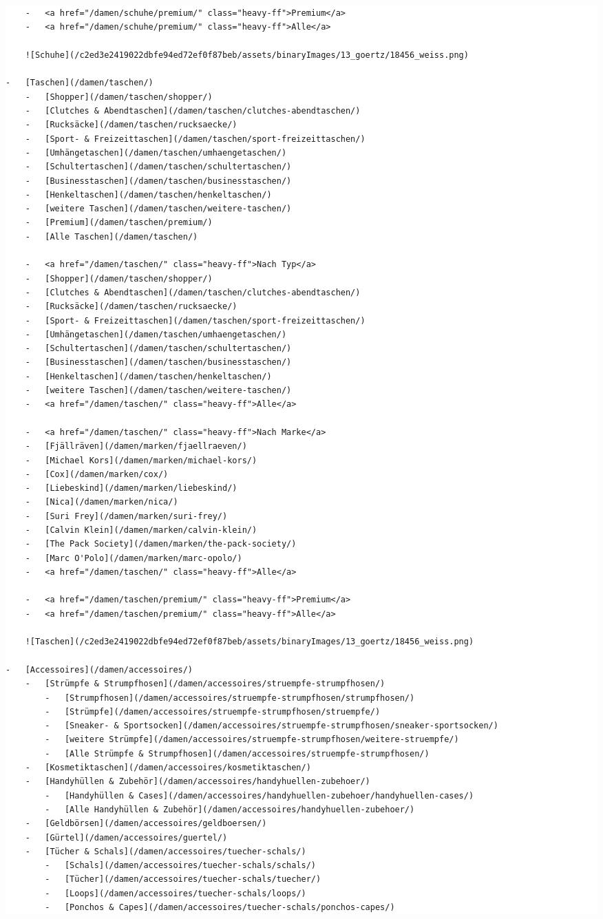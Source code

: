         -   <a href="/damen/schuhe/premium/" class="heavy-ff">Premium</a>
        -   <a href="/damen/schuhe/premium/" class="heavy-ff">Alle</a>

        ![Schuhe](/c2ed3e2419022dbfe94ed72ef0f87beb/assets/binaryImages/13_goertz/18456_weiss.png)

    -   [Taschen](/damen/taschen/)
        -   [Shopper](/damen/taschen/shopper/)
        -   [Clutches & Abendtaschen](/damen/taschen/clutches-abendtaschen/)
        -   [Rucksäcke](/damen/taschen/rucksaecke/)
        -   [Sport- & Freizeittaschen](/damen/taschen/sport-freizeittaschen/)
        -   [Umhängetaschen](/damen/taschen/umhaengetaschen/)
        -   [Schultertaschen](/damen/taschen/schultertaschen/)
        -   [Businesstaschen](/damen/taschen/businesstaschen/)
        -   [Henkeltaschen](/damen/taschen/henkeltaschen/)
        -   [weitere Taschen](/damen/taschen/weitere-taschen/)
        -   [Premium](/damen/taschen/premium/)
        -   [Alle Taschen](/damen/taschen/)

        -   <a href="/damen/taschen/" class="heavy-ff">Nach Typ</a>
        -   [Shopper](/damen/taschen/shopper/)
        -   [Clutches & Abendtaschen](/damen/taschen/clutches-abendtaschen/)
        -   [Rucksäcke](/damen/taschen/rucksaecke/)
        -   [Sport- & Freizeittaschen](/damen/taschen/sport-freizeittaschen/)
        -   [Umhängetaschen](/damen/taschen/umhaengetaschen/)
        -   [Schultertaschen](/damen/taschen/schultertaschen/)
        -   [Businesstaschen](/damen/taschen/businesstaschen/)
        -   [Henkeltaschen](/damen/taschen/henkeltaschen/)
        -   [weitere Taschen](/damen/taschen/weitere-taschen/)
        -   <a href="/damen/taschen/" class="heavy-ff">Alle</a>

        -   <a href="/damen/taschen/" class="heavy-ff">Nach Marke</a>
        -   [Fjällräven](/damen/marken/fjaellraeven/)
        -   [Michael Kors](/damen/marken/michael-kors/)
        -   [Cox](/damen/marken/cox/)
        -   [Liebeskind](/damen/marken/liebeskind/)
        -   [Nica](/damen/marken/nica/)
        -   [Suri Frey](/damen/marken/suri-frey/)
        -   [Calvin Klein](/damen/marken/calvin-klein/)
        -   [The Pack Society](/damen/marken/the-pack-society/)
        -   [Marc O'Polo](/damen/marken/marc-opolo/)
        -   <a href="/damen/taschen/" class="heavy-ff">Alle</a>

        -   <a href="/damen/taschen/premium/" class="heavy-ff">Premium</a>
        -   <a href="/damen/taschen/premium/" class="heavy-ff">Alle</a>

        ![Taschen](/c2ed3e2419022dbfe94ed72ef0f87beb/assets/binaryImages/13_goertz/18456_weiss.png)

    -   [Accessoires](/damen/accessoires/)
        -   [Strümpfe & Strumpfhosen](/damen/accessoires/struempfe-strumpfhosen/)
            -   [Strumpfhosen](/damen/accessoires/struempfe-strumpfhosen/strumpfhosen/)
            -   [Strümpfe](/damen/accessoires/struempfe-strumpfhosen/struempfe/)
            -   [Sneaker- & Sportsocken](/damen/accessoires/struempfe-strumpfhosen/sneaker-sportsocken/)
            -   [weitere Strümpfe](/damen/accessoires/struempfe-strumpfhosen/weitere-struempfe/)
            -   [Alle Strümpfe & Strumpfhosen](/damen/accessoires/struempfe-strumpfhosen/)
        -   [Kosmetiktaschen](/damen/accessoires/kosmetiktaschen/)
        -   [Handyhüllen & Zubehör](/damen/accessoires/handyhuellen-zubehoer/)
            -   [Handyhüllen & Cases](/damen/accessoires/handyhuellen-zubehoer/handyhuellen-cases/)
            -   [Alle Handyhüllen & Zubehör](/damen/accessoires/handyhuellen-zubehoer/)
        -   [Geldbörsen](/damen/accessoires/geldboersen/)
        -   [Gürtel](/damen/accessoires/guertel/)
        -   [Tücher & Schals](/damen/accessoires/tuecher-schals/)
            -   [Schals](/damen/accessoires/tuecher-schals/schals/)
            -   [Tücher](/damen/accessoires/tuecher-schals/tuecher/)
            -   [Loops](/damen/accessoires/tuecher-schals/loops/)
            -   [Ponchos & Capes](/damen/accessoires/tuecher-schals/ponchos-capes/)
